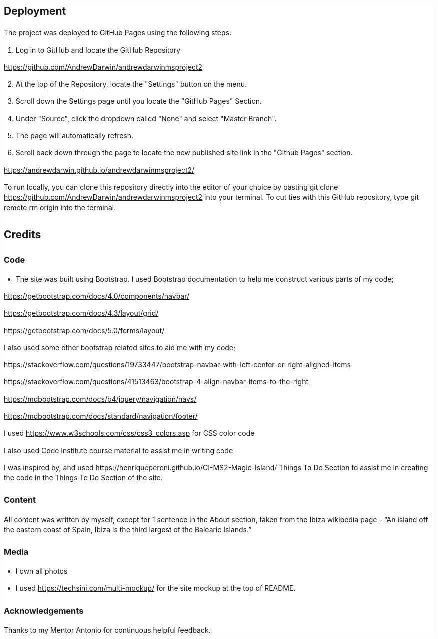 ## Deployment

The project was deployed to GitHub Pages using the following steps:

1. Log in to GitHub and locate the GitHub Repository

https://github.com/AndrewDarwin/andrewdarwinmsproject2

2. At the top of the Repository, locate the "Settings" button on the menu.

3. Scroll down the Settings page until you locate the "GitHub Pages" Section.

4. Under "Source", click the dropdown called "None" and select "Master Branch".

5. The page will automatically refresh.

6. Scroll back down through the page to locate the new published site link in the "Github Pages" section.

https://andrewdarwin.github.io/andrewdarwinmsproject2/ 

To run locally, you can clone this repository directly into the editor of your choice by pasting git clone https://github.com/AndrewDarwin/andrewdarwinmsproject2 into your terminal. To cut ties with this GitHub repository, type git remote rm origin into the terminal.

## Credits

### Code

* The site was built using Bootstrap. I used Bootstrap documentation to help me construct various parts of my code;

https://getbootstrap.com/docs/4.0/components/navbar/

https://getbootstrap.com/docs/4.3/layout/grid/

https://getbootstrap.com/docs/5.0/forms/layout/

I also used some other bootstrap related sites to aid me with my code;

https://stackoverflow.com/questions/19733447/bootstrap-navbar-with-left-center-or-right-aligned-items

https://stackoverflow.com/questions/41513463/bootstrap-4-align-navbar-items-to-the-right

https://mdbootstrap.com/docs/b4/jquery/navigation/navs/

https://mdbootstrap.com/docs/standard/navigation/footer/

I used https://www.w3schools.com/css/css3_colors.asp for CSS color code

I also used Code Institute course material to assist me in writing code

I was inspired by, and used https://henriqueperoni.github.io/CI-MS2-Magic-Island/ Things To Do Section to assist me in creating the code in the Things To Do Section of the site. 

### Content

All content was written by myself, except for 1 sentence in the About section, taken from the Ibiza wikipedia page - “An island off the eastern coast of Spain, Ibiza is the third largest of the Balearic Islands.”

### Media

* I own all photos

* I used https://techsini.com/multi-mockup/ for the site mockup at the top of README.

### Acknowledgements

Thanks to my Mentor Antonio for continuous helpful feedback.